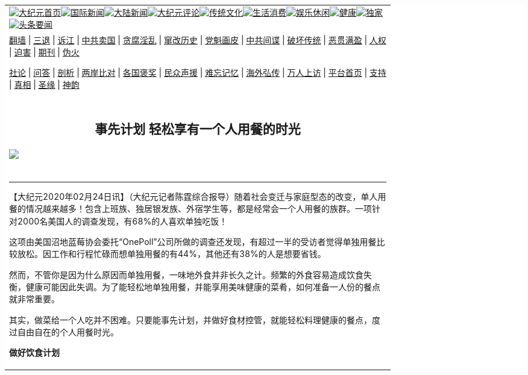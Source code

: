 <a name="1" id="1" target="_blank"></a><span id="1"></span>
<table align=center border="0"><tr><td colspan="2" VALIGN=TOP><a href="https://github.com/1992513/djy/blob/master/gb/nf1351518.md#1"><img src="https://raw.githubusercontent.com/1992513/www/master/t/djy/1.jpg" title="大纪元首页" alt="大纪元首页"></a><a href="https://github.com/1992513/djy/blob/master/gb/n24hr.md#1"><img src="https://raw.githubusercontent.com/1992513/www/master/t/djy/3.jpg" title="国际新闻" alt="国际新闻"></a><a href="https://github.com/1992513/djy/blob/master/gb/nsc413.md#1"><img src="https://raw.githubusercontent.com/1992513/www/master/t/djy/4.jpg" title="大陆新闻" alt="大陆新闻"></a><a href="https://github.com/1992513/djy/blob/master/gb/news392.md#1"><img src="https://raw.githubusercontent.com/1992513/www/master/t/djy/5.jpg" title="大纪元评论" alt="大纪元评论"></a><a href="https://github.com/1992513/djy/blob/master/gb/news2007.md#1"><img src="https://raw.githubusercontent.com/1992513/www/master/t/djy/6.jpg" title="传统文化" alt="传统文化"></a><a href="https://github.com/1992513/djy/blob/master/gb/news2008.md#1"><img src="https://raw.githubusercontent.com/1992513/www/master/t/djy/7.jpg" title="生活消费" alt="生活消费"></a><a href="https://github.com/1992513/djy/blob/master/gb/ncyule.md#1"><img src="https://raw.githubusercontent.com/1992513/www/master/t/djy/8.jpg" title="娱乐休闲" alt="娱乐休闲"></a><a href="https://github.com/1992513/djy/blob/master/gb/nsc1002.md#1"><img src="https://raw.githubusercontent.com/1992513/www/master/t/djy/9.jpg" title="健康" alt="健康"></a><a href="https://github.com/1992513/djy/blob/master/gb/nf6092.md#1"><img src="https://raw.githubusercontent.com/1992513/www/master/t/djy/10a.jpg" title="独家" alt="独家"></a><a href="https://github.com/1992513/djy/blob/master/gb/nf4514.md#1"><img src="https://raw.githubusercontent.com/1992513/www/master/t/djy/12a.jpg" title="头条要闻" alt="头条要闻"></a></td></tr>
<tr><td colspan="2" VALIGN=TOP><a target="_blank" href="https://github.com/1992513/www/blob/master/README.md?zsrh#1">翻墙</a> | <a target="_blank" href="https://github.com/1992513/djy/blob/master/gb/nf5657.md#1">三退</a> | <a target="_blank" href="https://github.com/1992513/djy/blob/master/gb/nf6124.md#1">诉江</a> | <a target="_blank" href="https://github.com/1992513/djy/blob/master/gb/nf1176117.md#1">中共卖国</a> | <a target="_blank" href="https://github.com/1992513/djy/blob/master/gb/nf5773.md#1">贪腐淫乱</a> | <a target="_blank" href="https://github.com/1992513/djy/blob/master/gb/nf1176115.md#1">窜改历史</a> | <a target="_blank" href="https://github.com/1992513/djy/blob/master/gb/nf1176107.md#1">党魁画皮</a> | <a target="_blank" href="https://github.com/1992513/djy/blob/master/gb/nf1320400.md#1">中共间谍</a> | <a target="_blank" href="https://github.com/1992513/djy/blob/master/gb/nf1176114.md#1">破坏传统</a> | <a target="_blank" href="https://github.com/1992513/ntdtv/blob/master/gb/prog447_1.md#1">恶贯满盈</a> | <a target="_blank" href="https://github.com/1992513/djy/blob/master/gb/ncid278.md#1">人权</a> | <a target="_blank" href="https://github.com/1992513/djy/blob/master/gb/nf1176111.md#1">迫害</a> | <a target="_blank" href="https://gitlab.com/szzdlab/mh-qikan/blob/master/README.md#1">期刊</a> | <a target="_blank" href="https://github.com/1992513/djy/blob/master/gb/nf5562.md#1">伪火</a></p><p><a target="_blank" href="https://github.com/1992513/djy/blob/master/gb/9p.md#1">社论</a> | <a target="_blank" href="https://github.com/1992513/djy/blob/master/gb/nf4378.md#1">问答</a> | <a target="_blank" href="https://github.com/1992513/djy/blob/master/gb/nf5792.md#1">剖析</a> | <a target="_blank" href="https://github.com/1992513/djy/blob/master/gb/nf5735.md#1">两岸比对</a> | <a target="_blank" href="https://github.com/1992513/djy/blob/master/gb/nf6119.md#1">各国褒奖</a> | <a target="_blank" href="https://github.com/1992513/djy/blob/master/gb/nf6120.md#1">民众声援</a> | <a target="_blank" href="https://github.com/1992513/djy/blob/master/gb/nf1188594.md#1">难忘记忆</a> | <a target="_blank" href="https://github.com/1992513/djy/blob/master/gb/nf3180.md#1">海外弘传</a> | <a target="_blank" href="https://github.com/1992513/djy/blob/master/gb/nf5410.md#1">万人上访</a> | <a target="_blank" href="https://github.com/1992513/www/blob/master/README.md?zsrh#1">平台首页</a> | <a target="_blank" href="https://github.com/1992513/djy/blob/master/gb/nf4386.md#1">支持</a> | <a target="_blank" href="https://github.com/1992513/djy/blob/master/gb/nf4389.md#1">真相</a> | <a target="_blank" href="https://github.com/1992513/djy/blob/master/gb/nf5790.md#1">圣缘</a> | <a target="_blank" href="https://github.com/1992513/djy/blob/master/gb/nf4786.md#1">神韵</a></td></tr>
<tr><td VALIGN=TOP width="626"><h2 align=center>事先计划 轻松享有一个人用餐的时光</h2>
<img width="600" src="https://i.epochtimes.com/assets/uploads/2020/02/Fotolia_174865408_Subscription_L-600x400.jpg" />
<h6></h6>
<hr>
	<p>【大纪元2020年02月24日讯】<span class="s1">（大纪元记者陈霆综合报导）随着社会变迁与家庭型态的改变，单人用餐的情况越来越多！包含上班族、独居银发族、外宿学生等，都是经常会一个人用餐的族群。一项针对</span><span class="s2">2000</span><span class="s1">名美国人的调查发现，有</span><span class="s2">68%</span><span class="s1">的人喜欢单独吃饭！</span></p>
<p class="p1"><span class="s1">这项由美国沼地蓝莓协会委托“</span><span class="s2">OnePoll</span><span class="s1">”公司所做的调查还发现，有超过一半的受访者觉得单独用餐比较放松。因工作和行程忙碌而想单独用餐的有</span><span class="s2">44%</span><span class="s1">，其他还有</span><span class="s2">38%</span><span class="s1">的人是想要省钱。</span></p>
<p class="p1"><span class="s1">然而，不管你是因为什么原因而单独用餐，一味地外食并非长久之计。频繁的外食容易造成饮食失衡，健康可能因此失调。为了能轻松地单独用餐，并能享用美味健康的菜肴，如何准备一人份的餐点就非常重要。</span></p>
<p class="p1"><span class="s1">其实，做菜给一个人吃并不困难。只要能事先计划，并做好食材控管，就能轻松料理健康的餐点，度过自由自在的个人用餐时光。</span></p>
<p class="p3"><span class="s3"><b>做好饮食计划</b></span></p>